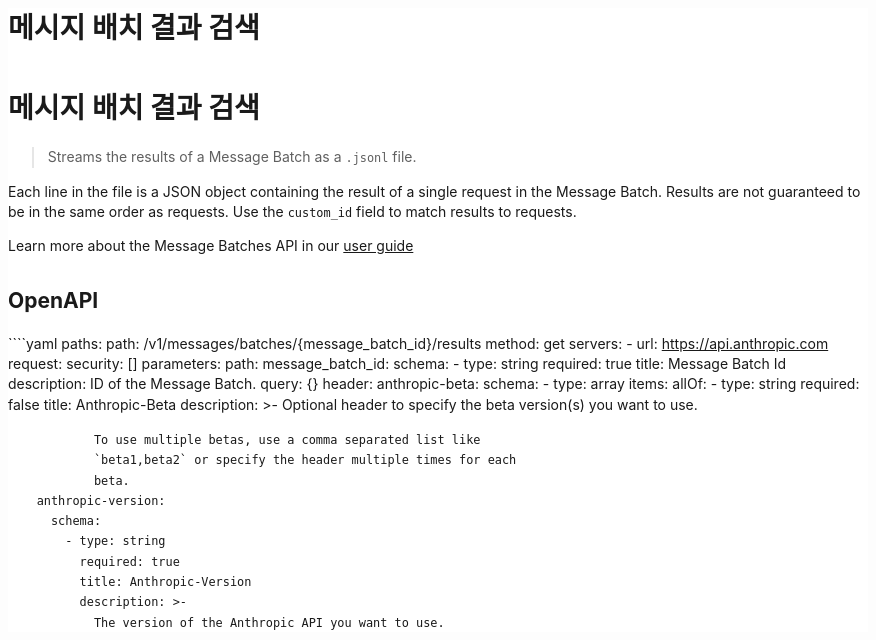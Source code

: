 # 메시지 배치 결과 검색

# 메시지 배치 결과 검색

> Streams the results of a Message Batch as a `.jsonl` file.

Each line in the file is a JSON object containing the result of a single request in the Message Batch. Results are not guaranteed to be in the same order as requests. Use the `custom_id` field to match results to requests.

Learn more about the Message Batches API in our [user guide](/en/docs/build-with-claude/batch-processing)

## OpenAPI

\`\`\``yaml
paths:
  path: /v1/messages/batches/{message_batch_id}/results
  method: get
  servers:
    - url: https://api.anthropic.com
  request:
    security: []
    parameters:
      path:
        message_batch_id:
          schema:
            - type: string
              required: true
              title: Message Batch Id
              description: ID of the Message Batch.
      query: {}
      header:
        anthropic-beta:
          schema:
            - type: array
              items:
                allOf:
                  - type: string
              required: false
              title: Anthropic-Beta
              description: >-
                Optional header to specify the beta version(s) you want to use.


                To use multiple betas, use a comma separated list like
                `beta1,beta2` or specify the header multiple times for each
                beta.
        anthropic-version:
          schema:
            - type: string
              required: true
              title: Anthropic-Version
              description: >-
                The version of the Anthropic API you want to use.
